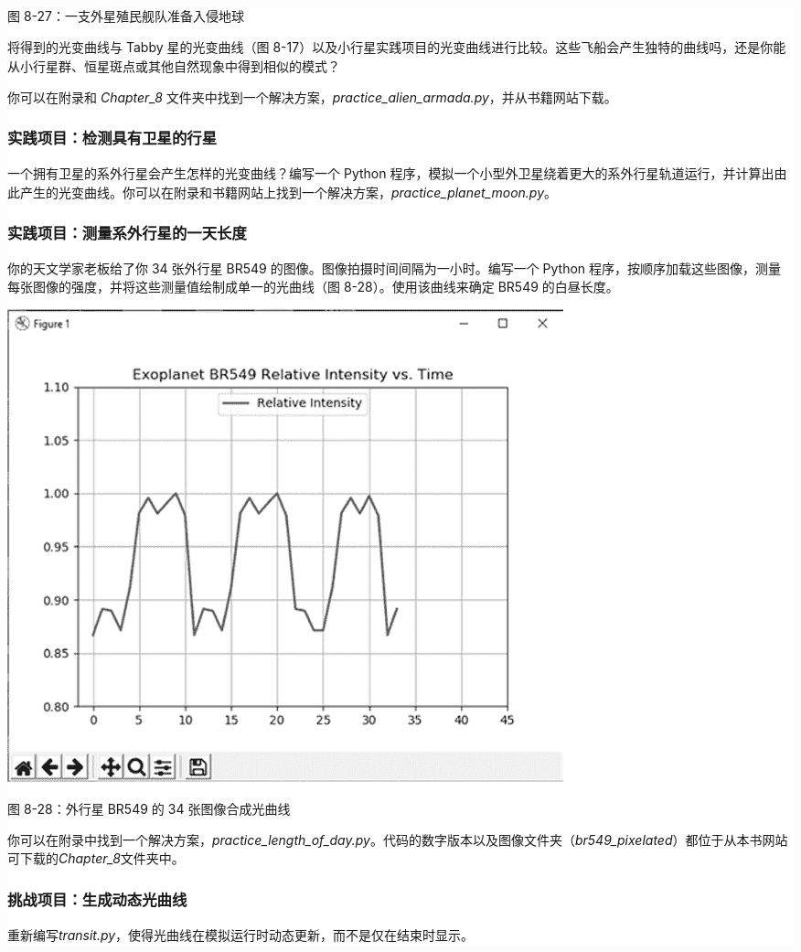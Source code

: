 图 8-27：一支外星殖民舰队准备入侵地球

将得到的光变曲线与 Tabby 星的光变曲线（图 8-17）以及小行星实践项目的光变曲线进行比较。这些飞船会产生独特的曲线吗，还是你能从小行星群、恒星斑点或其他自然现象中得到相似的模式？

你可以在附录和 *Chapter_8* 文件夹中找到一个解决方案，*practice_alien_armada.py*，并从书籍网站下载。

### **实践项目：检测具有卫星的行星**

一个拥有卫星的系外行星会产生怎样的光变曲线？编写一个 Python 程序，模拟一个小型外卫星绕着更大的系外行星轨道运行，并计算出由此产生的光变曲线。你可以在附录和书籍网站上找到一个解决方案，*practice_planet_moon.py*。

### **实践项目：测量系外行星的一天长度**

你的天文学家老板给了你 34 张外行星 BR549 的图像。图像拍摄时间间隔为一小时。编写一个 Python 程序，按顺序加载这些图像，测量每张图像的强度，并将这些测量值绘制成单一的光曲线（图 8-28）。使用该曲线来确定 BR549 的白昼长度。

![Image](img/fig08_28.jpg)

图 8-28：外行星 BR549 的 34 张图像合成光曲线

你可以在附录中找到一个解决方案，*practice_length_of_day.py*。代码的数字版本以及图像文件夹（*br549_pixelated*）都位于从本书网站可下载的*Chapter_8*文件夹中。

### **挑战项目：生成动态光曲线**

重新编写*transit.py*，使得光曲线在模拟运行时动态更新，而不是仅在结束时显示。
